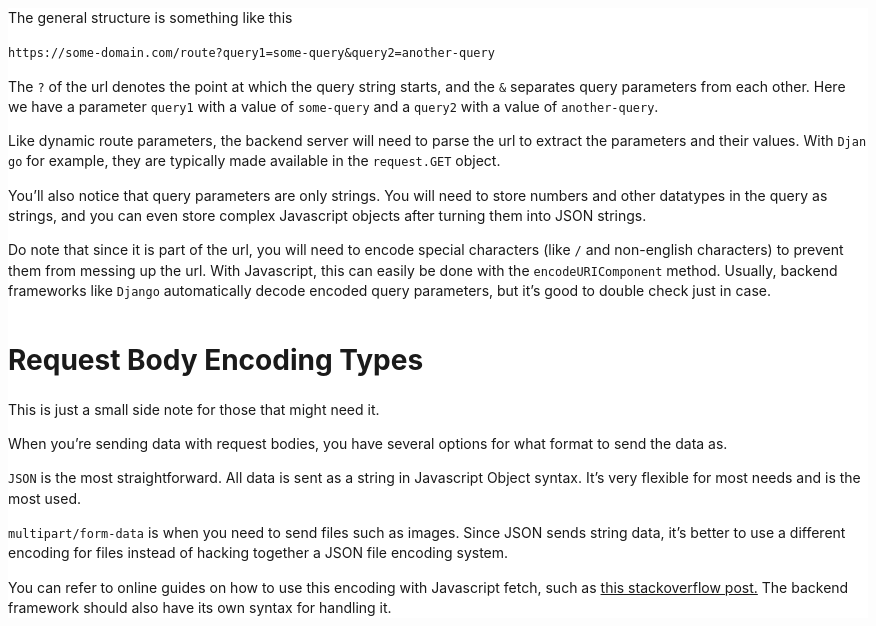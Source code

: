The general structure is something like this

```
https://some-domain.com/route?query1=some-query&query2=another-query
```

The `?` of the url denotes the point at which the query string starts, and the `&` separates query parameters from each other. Here we have a parameter `query1` with a value of `some-query` and a `query2` with a value of `another-query`. 

Like dynamic route parameters, the backend server will need to parse the url to extract the parameters and their values. With `Django` for example, they are typically made available in the `request.GET` object.

You’ll also notice that query parameters are only strings. You will need to store numbers and other datatypes in the query as strings, and you can even store complex Javascript objects after turning them into JSON strings. 

Do note that since it is part of the url, you will need to encode special characters (like `/` and non-english characters) to prevent them from messing up the url. With Javascript, this can easily be done with the `encodeURIComponent` method. Usually, backend frameworks like `Django` automatically decode encoded query parameters, but it’s good to double check just in case. 

# Request Body Encoding Types

This is just a small side note for those that might need it.

When you’re sending data with request bodies, you have several options for what format to send the data as. 

`JSON` is the most straightforward. All data is sent as a string in Javascript Object syntax. It’s very flexible for most needs and is the most used. 

`multipart/form-data` is when you need to send files such as images. Since JSON sends string data, it’s better to use a different encoding for files instead of hacking together a JSON file encoding system. 

You can refer to online guides on how to use this encoding with Javascript fetch, such as [this stackoverflow post.](https://stackoverflow.com/questions/35192841/how-do-i-post-with-multipart-form-data-using-fetch) The backend framework should also have its own syntax for handling it.
